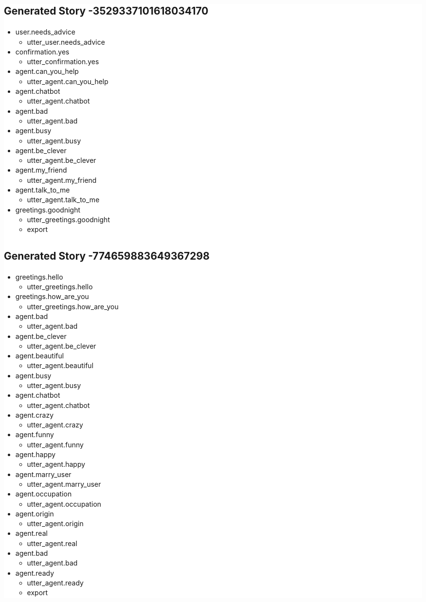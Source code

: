 ## Generated Story -3529337101618034170
* user.needs_advice
    - utter_user.needs_advice
* confirmation.yes
    - utter_confirmation.yes
* agent.can_you_help
    - utter_agent.can_you_help
* agent.chatbot
    - utter_agent.chatbot
* agent.bad
    - utter_agent.bad
* agent.busy
    - utter_agent.busy
* agent.be_clever
    - utter_agent.be_clever
* agent.my_friend
    - utter_agent.my_friend
* agent.talk_to_me
    - utter_agent.talk_to_me
* greetings.goodnight
    - utter_greetings.goodnight
    - export
    
## Generated Story -774659883649367298
* greetings.hello
    - utter_greetings.hello
* greetings.how_are_you
    - utter_greetings.how_are_you
* agent.bad
    - utter_agent.bad
* agent.be_clever
    - utter_agent.be_clever
* agent.beautiful
    - utter_agent.beautiful
* agent.busy
    - utter_agent.busy
* agent.chatbot
    - utter_agent.chatbot
* agent.crazy
    - utter_agent.crazy
* agent.funny
    - utter_agent.funny
* agent.happy
    - utter_agent.happy
* agent.marry_user
    - utter_agent.marry_user
* agent.occupation
    - utter_agent.occupation
* agent.origin
    - utter_agent.origin
* agent.real
    - utter_agent.real
* agent.bad
    - utter_agent.bad
* agent.ready
    - utter_agent.ready
    - export
